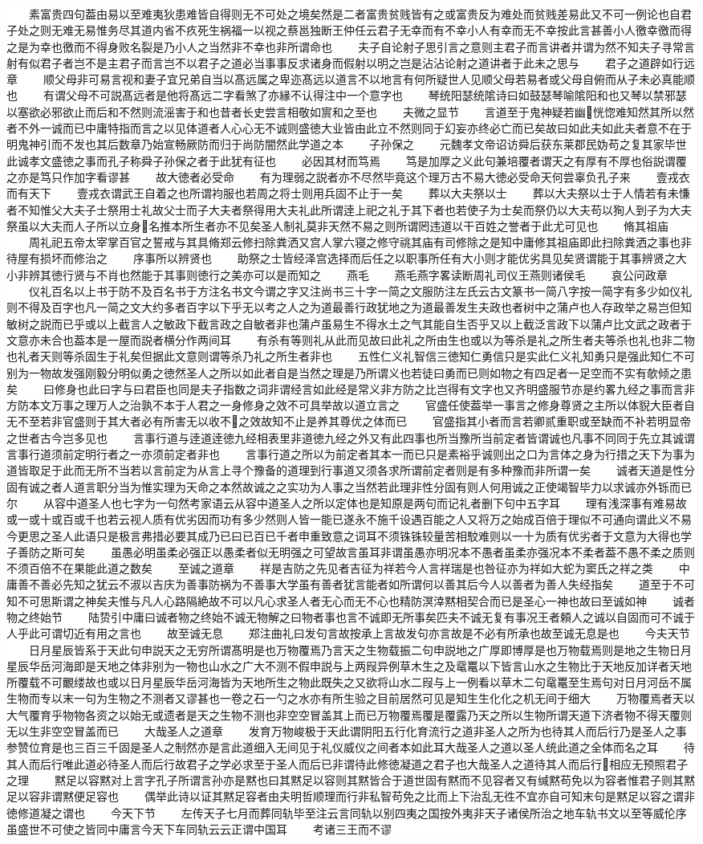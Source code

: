 　　素富贵四句葢由易以至难夷狄患难皆自得则无不可处之境矣然是二者富贵贫贱皆有之或富贵反为难处而贫贱差易此又不可一例论也自君子处之则无难无易惟务尽其道内省不疚死生祸福一以视之蔡邕独断王仲任云君子无幸而有不幸小人有幸而无不幸按此言甚善小人徼幸徼而得之是为幸也徼而不得身败名裂是乃小人之当然非不幸也非所谓命也
　　夫子自论射子思引言之意则主君子而言讲者并谓为然不知夫子寻常言射有似君子者岂不是主君子而言岂不以君子之道必当事事反求诸身而假射以明之岂是沾沾论射之道讲者于此未之思与
　　君子之道辟如行远章
　　顺父母非可易言视和妻子宜兄弟自当以髙远属之卑迩髙远以道言不以地言有何所疑世人见顺父母若易者或父母自俯而从子未必真能顺也
　　有谓父母不可説髙远者是他将髙远二字看煞了亦縁不认得注中一个意字也
　　琴统阳瑟统隂诗曰如鼓瑟琴喻隂阳和也又琴以禁邪瑟以塞欲必邪欲止而后和不然则流滛害于和也昔者长史尝言相敬如賔和之至也
　　夫微之显节
　　言道至于鬼神疑若幽恍惚难知然其所以然者不外一诚而已中庸特指而言之以见体道者人心心无不诚则盛徳大业皆由此立不然则同于幻妄亦终必亡而已矣故曰如此夫如此夫者意不在于明鬼神引而不发也其后数章乃始宣畅厥防而归于尚防闇然此学道之本
　　子孙保之
　　元魏孝文帝诏访舜后获东莱郡民妫苟之复其家毕世此诚孝文盛徳之事而孔子称舜子孙保之者于此犹有征也
　　必因其材而笃焉
　　笃是加厚之义此句兼培覆者谓天之有厚有不厚也俗説谓覆之亦是笃只作加字看谬甚
　　故大徳者必受命
　　有为理弱之説者亦不尽然毕竟这个理万古不易大徳必受命天何尝辜负孔子来
　　壹戎衣而有天下
　　壹戎衣谓武王自着之也所谓袀服也若周之将士则用兵固不止于一矣
　　葬以大夫祭以士
　　葬以大夫祭以士于人情若有未慊者不知惟父大夫子士祭用士礼故父士而子大夫者祭得用大夫礼此所谓逹上祀之礼于其下者也若使子为士矣而祭仍以大夫苟以狥人到子为大夫祭虽以大夫而人子所以立身名推本所生者亦不见矣圣人制礼莫非天然不易之则所谓罔违道以干百姓之誉者于此尤可见也
　　脩其祖庙
　　周礼祀五帝太宰掌百官之誓戒与其具脩郑云修扫除粪洒又宫人掌六寝之修守祧其庙有司修除之是知中庸修其祖庙即此扫除粪洒之事也非待屋有损坏而修治之
　　序事所以辨贤也
　　助祭之士皆经泽宫选择而后任之以职事所任有大小则才能优劣具见矣贤谓能于其事辨贤之大小非辨其徳行贤与不肖也然能于其事则徳行之美亦可以是而知之
　　燕毛
　　燕毛燕字畧读断周礼司仪王燕则诸侯毛
　　哀公问政章
　　仪礼百名以上书于防不及百名书于方注名书文今谓之字又注尚书三十字一简之文服防注左氏云古文篆书一简八字按一简字有多少如仪礼则不得及百字也凡一简之文大约多者百字以下乎无以考之人之为道最善行政犹地之为道最善发生夫政也者树中之蒲卢也人存政举之易岂但知敏树之説而已乎或以上截言人之敏政下截言政之自敏者非也蒲卢虽易生不得水土之气其能自生否乎又以上截泛言政下以蒲卢比文武之政者于文意亦未合也葢本是一屋而説者横分作两间耳
　　有杀有等则礼从此而见故曰此礼之所由生也或以为等杀是礼之所生者夫等杀也礼也非二物也礼者天则等杀固生于礼矣但据此文意则谓等杀乃礼之所生者非也
　　五性仁义礼智信三徳知仁勇信只是实此仁义礼知勇只是强此知仁不可别为一物故发强刚毅分明似勇之徳然圣人之所以如此者自是当然之理是乃所谓义也若徒曰勇而已则如物之有四足者一足空而不实有欹倾之患矣
　　曰修身也此曰字与曰君臣也同是夫子指数之词非谓经言如此经是常义非方防之比岂得有文字也又齐明盛服节亦是约畧九经之事而言非方防本文万事之理万人之治孰不本于人君之一身修身之效不可具举故以道立言之
　　官盛任使葢举一事言之修身尊贤之主所以体貎大臣者自无不至若非官盛则于其大者必有所害无以收不之效故知不止是养其尊优之体而已
　　官盛指其小者而言若卿贰重职或至缺而不补若明显帝之世者古今岂多见也
　　言事行道与逹道逹徳九经相表里非道徳九经之外又有此四事也所当豫所当前定者皆谓诚也凡事不同同于先立其诚谓言事行道须前定明行者之一亦须前定者非也
　　言事行道之所以为前定者其本一而已只是素裕乎诚则出之口为言体之身为行措之天下为事为道皆取足于此而无所不当若以言前定为从言上寻个豫备的道理到行事道又须各求所谓前定者则是有多种豫而非所谓一矣
　　诚者天道是性分固有诚之者人道言职分当为惟实理为天命之本然故诚之之实功为人事之当然若此理非性分固有则人何用诚之正使竭智毕力以求诚亦外铄而已尔
　　从容中道圣人也七字为一句然考家语云从容中道圣人之所以定体也是知原是两句而记礼者删下句中五字耳
　　理有浅深事有难易故或一或十或百或千也若云视人质有优劣因而功有多少然则人皆一能已遂永不施千设遇百能之人又将万之始成百倍于理似不可通向谓此义不易今更思之圣人此语只是极言弗措必要其成乃已曰已百已千者申重致意之词耳不须铢铢较量苦相駮难则以一十为质有优劣者于文意为大得也学子善防之斯可矣
　　虽愚必明虽柔必强正以愚柔者似无明强之可望故言虽耳非谓虽愚亦明况本不愚者虽柔亦强况本不柔者葢不愚不柔之质则不须百倍不在果能此道之数矣
　　至诚之道章
　　祥是吉防之先见者吉征为祥若今人言祥瑞是也咎征亦为祥如大蛇为窦氏之祥之类
　　中庸善不善必先知之犹云不淑以吉庆为善事防祸为不善事大学虽有善者犹言能者如所谓何以善其后今人以善者为善人失经指矣
　　道至于不可知不可思斯谓之神矣夫惟与凡人心路隔絶故不可以凡心求圣人者无心而无不心也精防溟涬黙相契合而已是圣心一神也故曰至诚如神
　　诚者物之终始节
　　陆贽引中庸曰诚者物之终始不诚无物解之曰物者事也言不诚即无所事矣匹夫不诚无复有事况王者頼人之诚以自固而可不诚于人乎此可谓切近有用之言也
　　故至诚无息
　　郑注曲礼曰发句言故按承上言故发句亦言故是不必有所承也故至诚无息是也
　　今夫天节
　　日月星辰皆系于天此句申説天之无穷所谓髙明是也万物覆焉乃言天之生物载振二句申説地之广厚即博厚是也万物载焉则是地之生物日月星辰华岳河海即是天地之体非别为一物也山水之广大不测不假申説与上两叚异例草木生之及鼋鼍以下皆言山水之生物比于天地反加详者天地所覆载不可覼缕故也或以日月星辰华岳河海皆为天地所生之物此既失之又欲将山水二叚与上一例看以草木二句鼋鼍至生焉句对日月河岳不属生物而专以末一句为生物之不测者又谬甚也一卷之石一勺之水亦有所生验之目前居然可见是知生生化化之机无间于细大
　　万物覆焉者天以大气覆育乎物物各资之以始无或遗者是天之生物不测也非空空冒盖其上而已万物覆焉覆是覆露乃天之所以生物所谓天道下济者物不得天覆则无以生非空空冒盖而已
　　大哉圣人之道章
　　发育万物峻极于天此谓阴阳五行化育流行之道非圣人之所为也待其人而后行乃是圣人之事参赞位育是也三百三千固是圣人之制然亦是言此道细入无间见于礼仪威仪之间者本如此耳大哉圣人之道以圣人统此道之全体而名之耳
　　待其人而后行唯此道必待圣人而后行故君子之学必求至于圣人而后已非谓待此修徳凝道之君子也大哉圣人之道待其人而后行相应无预照君子之理
　　黙足以容黙对上言字孔子所谓言孙亦是黙也曰其黙足以容则其黙皆合于道世固有黙而不见容者又有缄黙苟免以为容者惟君子则其黙足以容非谓黙便足容也
　　偶举此诗以证其黙足容者由夫明哲顺理而行非私智苟免之比而上下治乱无徃不宜亦自可知末句是黙足以容之谓非徳修道凝之谓也
　　今天下节
　　左传天子七月而葬同轨毕至注云言同轨以别四夷之国按外夷非天子诸侯所治之地车轨书文以至等威伦序虽盛世不可使之皆同中庸言今天下车同轨云云正谓中国耳
　　考诸三王而不谬